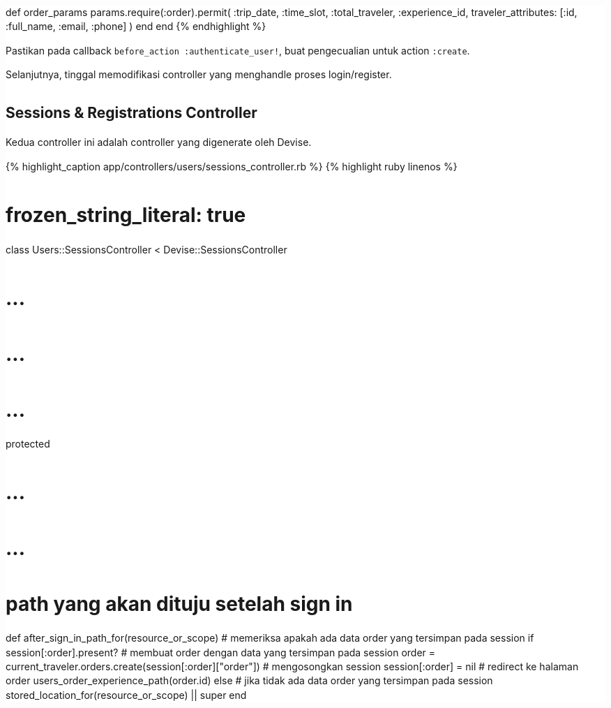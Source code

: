   def order_params
    params.require(:order).permit(
      :trip_date, :time_slot, :total_traveler, :experience_id,
      traveler_attributes: [:id, :full_name, :email, :phone]
    )
  end
end
{% endhighlight %}

Pastikan pada callback `before_action :authenticate_user!`, buat pengecualian untuk action `:create`.

Selanjutnya, tinggal memodifikasi controller yang menghandle proses login/register.

## Sessions & Registrations Controller

Kedua controller ini adalah controller yang digenerate oleh Devise.

{% highlight_caption app/controllers/users/sessions_controller.rb %}
{% highlight ruby linenos %}
# frozen_string_literal: true

class Users::SessionsController < Devise::SessionsController
  # ...

  # ...
  # ...

  protected

  # ...
  # ...

  # path yang akan dituju setelah sign in
  def after_sign_in_path_for(resource_or_scope)
    # memeriksa apakah ada data order yang tersimpan pada session
    if session[:order].present?
      # membuat order dengan data yang tersimpan pada session
      order = current_traveler.orders.create(session[:order]["order"])
      # mengosongkan session
      session[:order] = nil
      # redirect ke halaman order
      users_order_experience_path(order.id)
    else
      # jika tidak ada data order yang tersimpan pada session
      stored_location_for(resource_or_scope) || super
    end